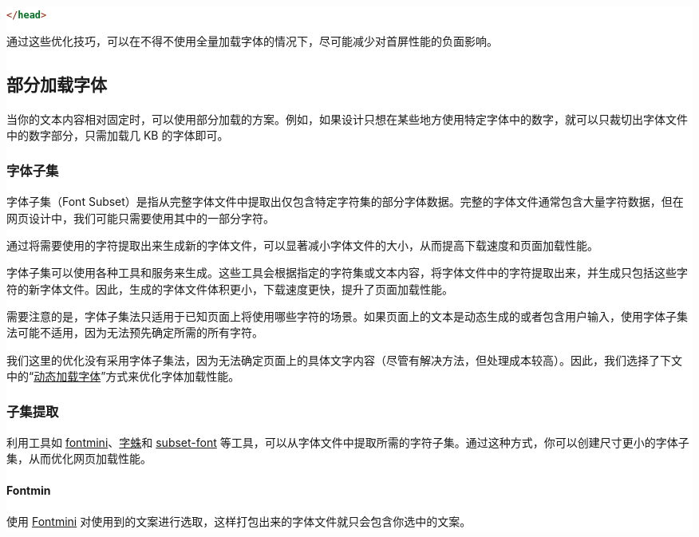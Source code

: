 ```html
</head>
```

通过这些优化技巧，可以在不得不使用全量加载字体的情况下，尽可能减少对首屏性能的负面影响。


## 部分加载字体

当你的文本内容相对固定时，可以使用部分加载的方案。例如，如果设计只想在某些地方使用特定字体中的数字，就可以只裁切出字体文件中的数字部分，只需加载几 KB 的字体即可。

### 字体子集

字体子集（Font Subset）是指从完整字体文件中提取出仅包含特定字符集的部分字体数据。完整的字体文件通常包含大量字符数据，但在网页设计中，我们可能只需要使用其中的一部分字符。

通过将需要使用的字符提取出来生成新的字体文件，可以显著减小字体文件的大小，从而提高下载速度和页面加载性能。

字体子集可以使用各种工具和服务来生成。这些工具会根据指定的字符集或文本内容，将字体文件中的字符提取出来，并生成只包括这些字符的新字体文件。因此，生成的字体文件体积更小，下载速度更快，提升了页面加载性能。

需要注意的是，字体子集法只适用于已知页面上将使用哪些字符的场景。如果页面上的文本是动态生成的或者包含用户输入，使用字体子集法可能不适用，因为无法预先确定所需的所有字符。

我们这里的优化没有采用字体子集法，因为无法确定页面上的具体文字内容（尽管有解决方法，但处理成本较高）。因此，我们选择了下文中的“[动态加载字体](./#动态加载字体)”方式来优化字体加载性能。

### 子集提取

利用工具如 [fontmini](https://ecomfe.github.io/fontmin/)、[字蛛](https://github.com/aui/font-spider/blob/master/README-ZH-CN.md)和 [subset-font](https://github.com/papandreou/subset-font) 等工具，可以从字体文件中提取所需的字符子集。通过这种方式，你可以创建尺寸更小的字体子集，从而优化网页加载性能。

#### Fontmin

使用 [Fontmini](https://ecomfe.github.io/fontmin/) 对使用到的文案进行选取，这样打包出来的字体文件就只会包含你选中的文案。
